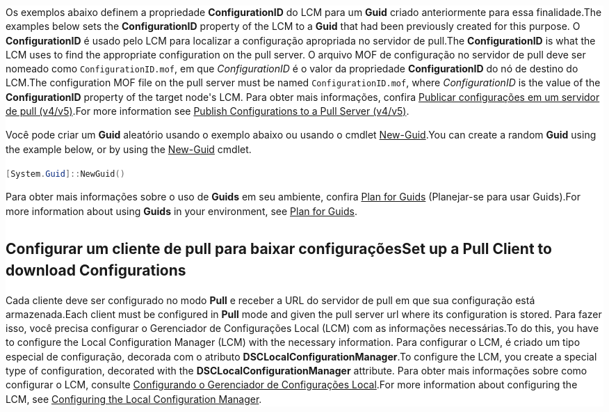 <span data-ttu-id="70c4f-125">Os exemplos abaixo definem a propriedade **ConfigurationID** do LCM para um **Guid** criado anteriormente para essa finalidade.</span><span class="sxs-lookup"><span data-stu-id="70c4f-125">The examples below sets the **ConfigurationID** property of the LCM to a **Guid** that had been previously created for this purpose.</span></span> <span data-ttu-id="70c4f-126">O **ConfigurationID** é usado pelo LCM para localizar a configuração apropriada no servidor de pull.</span><span class="sxs-lookup"><span data-stu-id="70c4f-126">The **ConfigurationID** is what the LCM uses to find the appropriate configuration on the pull server.</span></span> <span data-ttu-id="70c4f-127">O arquivo MOF de configuração no servidor de pull deve ser nomeado como `ConfigurationID.mof`, em que *ConfigurationID* é o valor da propriedade **ConfigurationID** do nó de destino do LCM.</span><span class="sxs-lookup"><span data-stu-id="70c4f-127">The configuration MOF file on the pull server must be named `ConfigurationID.mof`, where *ConfigurationID* is the value of the **ConfigurationID** property of the target node's LCM.</span></span> <span data-ttu-id="70c4f-128">Para obter mais informações, confira [Publicar configurações em um servidor de pull (v4/v5)](publishConfigs.md).</span><span class="sxs-lookup"><span data-stu-id="70c4f-128">For more information see [Publish Configurations to a Pull Server (v4/v5)](publishConfigs.md).</span></span>

<span data-ttu-id="70c4f-129">Você pode criar um **Guid** aleatório usando o exemplo abaixo ou usando o cmdlet [New-Guid](/powershell/module/microsoft.powershell.utility/new-guid).</span><span class="sxs-lookup"><span data-stu-id="70c4f-129">You can create a random **Guid** using the example below, or by using the [New-Guid](/powershell/module/microsoft.powershell.utility/new-guid) cmdlet.</span></span>

```powershell
[System.Guid]::NewGuid()
```

<span data-ttu-id="70c4f-130">Para obter mais informações sobre o uso de **Guids** em seu ambiente, confira [Plan for Guids](/powershell/scripting/dsc/secureserver#guids) (Planejar-se para usar Guids).</span><span class="sxs-lookup"><span data-stu-id="70c4f-130">For more information about using **Guids** in your environment, see [Plan for Guids](/powershell/scripting/dsc/secureserver#guids).</span></span>

## <a name="set-up-a-pull-client-to-download-configurations"></a><span data-ttu-id="70c4f-131">Configurar um cliente de pull para baixar configurações</span><span class="sxs-lookup"><span data-stu-id="70c4f-131">Set up a Pull Client to download Configurations</span></span>

<span data-ttu-id="70c4f-132">Cada cliente deve ser configurado no modo **Pull** e receber a URL do servidor de pull em que sua configuração está armazenada.</span><span class="sxs-lookup"><span data-stu-id="70c4f-132">Each client must be configured in **Pull** mode and given the pull server url where its configuration is stored.</span></span> <span data-ttu-id="70c4f-133">Para fazer isso, você precisa configurar o Gerenciador de Configurações Local (LCM) com as informações necessárias.</span><span class="sxs-lookup"><span data-stu-id="70c4f-133">To do this, you have to configure the Local Configuration Manager (LCM) with the necessary information.</span></span> <span data-ttu-id="70c4f-134">Para configurar o LCM, é criado um tipo especial de configuração, decorada com o atributo **DSCLocalConfigurationManager**.</span><span class="sxs-lookup"><span data-stu-id="70c4f-134">To configure the LCM, you create a special type of configuration, decorated with the **DSCLocalConfigurationManager** attribute.</span></span> <span data-ttu-id="70c4f-135">Para obter mais informações sobre como configurar o LCM, consulte [Configurando o Gerenciador de Configurações Local](../managing-nodes/metaConfig.md).</span><span class="sxs-lookup"><span data-stu-id="70c4f-135">For more information about configuring the LCM, see [Configuring the Local Configuration Manager](../managing-nodes/metaConfig.md).</span></span>
